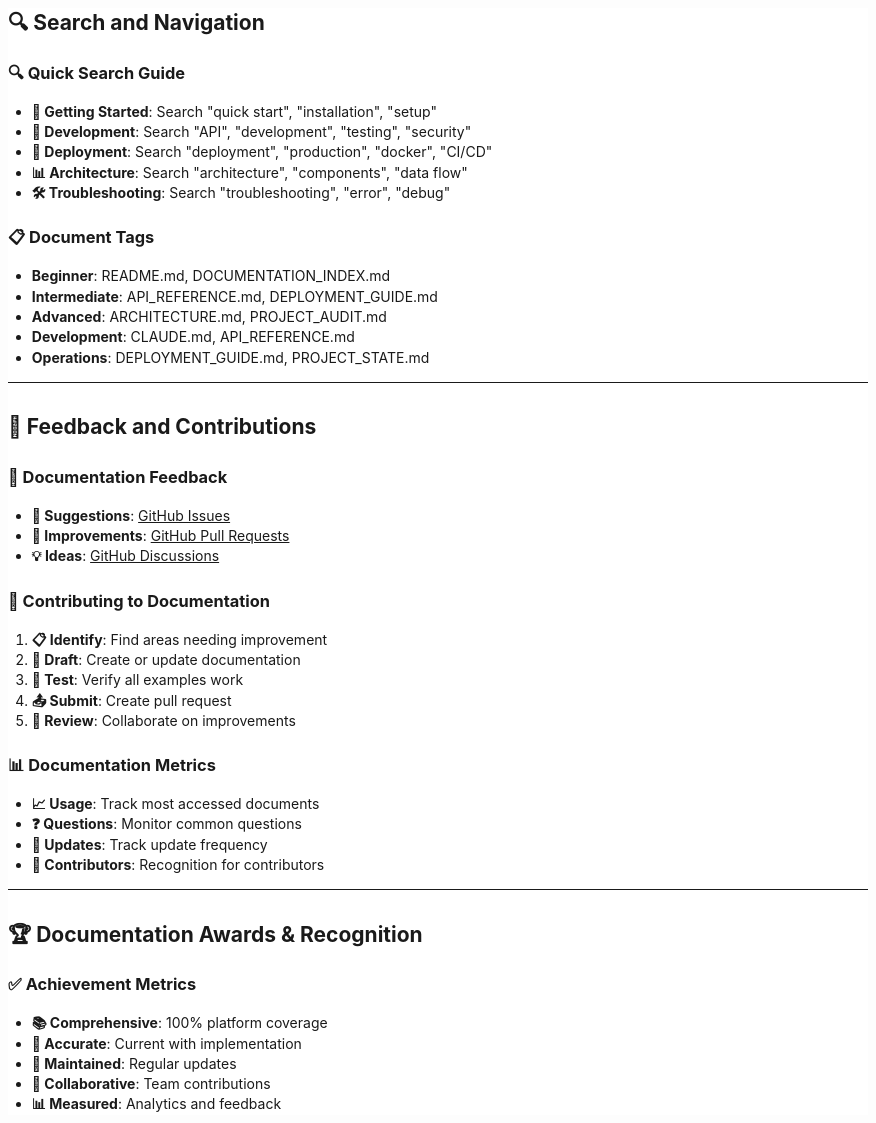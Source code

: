 
## 🔍 Search and Navigation

### 🔍 Quick Search Guide
- **🚀 Getting Started**: Search "quick start", "installation", "setup"
- **🔧 Development**: Search "API", "development", "testing", "security"
- **🚀 Deployment**: Search "deployment", "production", "docker", "CI/CD"
- **📊 Architecture**: Search "architecture", "components", "data flow"
- **🛠️ Troubleshooting**: Search "troubleshooting", "error", "debug"

### 📋 Document Tags
- **Beginner**: README.md, DOCUMENTATION_INDEX.md
- **Intermediate**: API_REFERENCE.md, DEPLOYMENT_GUIDE.md
- **Advanced**: ARCHITECTURE.md, PROJECT_AUDIT.md
- **Development**: CLAUDE.md, API_REFERENCE.md
- **Operations**: DEPLOYMENT_GUIDE.md, PROJECT_STATE.md

---

## 🎯 Feedback and Contributions

### 💬 Documentation Feedback
- **📝 Suggestions**: [GitHub Issues](https://github.com/AndreaBozzo/Osservatorio/issues)
- **🔄 Improvements**: [GitHub Pull Requests](https://github.com/AndreaBozzo/Osservatorio/pulls)
- **💡 Ideas**: [GitHub Discussions](https://github.com/AndreaBozzo/Osservatorio/discussions)

### 🤝 Contributing to Documentation
1. **📋 Identify**: Find areas needing improvement
2. **📝 Draft**: Create or update documentation
3. **🧪 Test**: Verify all examples work
4. **📤 Submit**: Create pull request
5. **🔄 Review**: Collaborate on improvements

### 📊 Documentation Metrics
- **📈 Usage**: Track most accessed documents
- **❓ Questions**: Monitor common questions
- **🔄 Updates**: Track update frequency
- **👥 Contributors**: Recognition for contributors

---

## 🏆 Documentation Awards & Recognition

### ✅ Achievement Metrics
- **📚 Comprehensive**: 100% platform coverage
- **🎯 Accurate**: Current with implementation
- **🔄 Maintained**: Regular updates
- **👥 Collaborative**: Team contributions
- **📊 Measured**: Analytics and feedback
